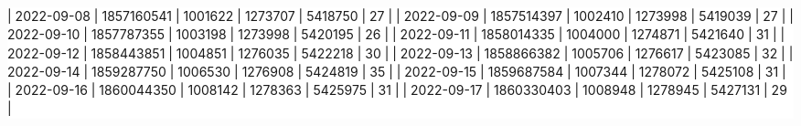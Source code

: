 | 2022-09-08 | 1857160541 | 1001622 | 1273707 | 5418750 | 27 |
| 2022-09-09 | 1857514397 | 1002410 | 1273998 | 5419039 | 27 |
| 2022-09-10 | 1857787355 | 1003198 | 1273998 | 5420195 | 26 |
| 2022-09-11 | 1858014335 | 1004000 | 1274871 | 5421640 | 31 |
| 2022-09-12 | 1858443851 | 1004851 | 1276035 | 5422218 | 30 |
| 2022-09-13 | 1858866382 | 1005706 | 1276617 | 5423085 | 32 |
| 2022-09-14 | 1859287750 | 1006530 | 1276908 | 5424819 | 35 |
| 2022-09-15 | 1859687584 | 1007344 | 1278072 | 5425108 | 31 |
| 2022-09-16 | 1860044350 | 1008142 | 1278363 | 5425975 | 31 |
| 2022-09-17 | 1860330403 | 1008948 | 1278945 | 5427131 | 29 |
